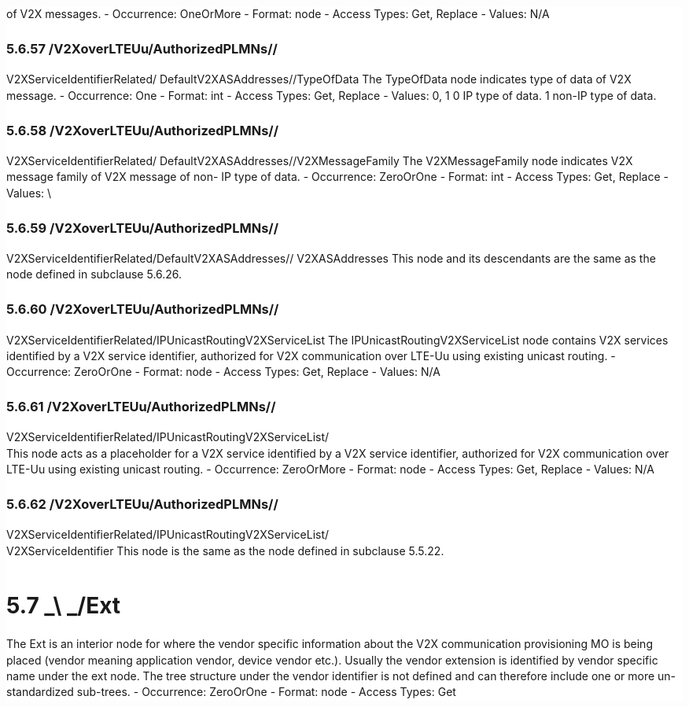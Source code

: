 of V2X messages.
\- Occurrence: OneOrMore
\- Format: node
\- Access Types: Get, Replace
\- Values: N/A
### 5.6.57 \/V2XoverLTEUu/AuthorizedPLMNs/\/
V2XServiceIdentifierRelated/ DefaultV2XASAddresses/\/TypeOfData
The TypeOfData node indicates type of data of V2X message.
\- Occurrence: One
\- Format: int
\- Access Types: Get, Replace
\- Values: 0, 1
0 IP type of data.
1 non-IP type of data.
### 5.6.58 \/V2XoverLTEUu/AuthorizedPLMNs/\/
V2XServiceIdentifierRelated/ DefaultV2XASAddresses/\/V2XMessageFamily
The V2XMessageFamily node indicates V2X message family of V2X message of non-
IP type of data.
\- Occurrence: ZeroOrOne
\- Format: int
\- Access Types: Get, Replace
\- Values: \
### 5.6.59 \/V2XoverLTEUu/AuthorizedPLMNs/\/
V2XServiceIdentifierRelated/DefaultV2XASAddresses/\/ V2XASAddresses
This node and its descendants are the same as the node defined in subclause
5.6.26.
### 5.6.60 \/V2XoverLTEUu/AuthorizedPLMNs/\/
V2XServiceIdentifierRelated/IPUnicastRoutingV2XServiceList
The IPUnicastRoutingV2XServiceList node contains V2X services identified by a
V2X service identifier, authorized for V2X communication over LTE-Uu using
existing unicast routing.
\- Occurrence: ZeroOrOne
\- Format: node
\- Access Types: Get, Replace
\- Values: N/A
### 5.6.61 \/V2XoverLTEUu/AuthorizedPLMNs/\/
V2XServiceIdentifierRelated/IPUnicastRoutingV2XServiceList/\
This node acts as a placeholder for a V2X service identified by a V2X service
identifier, authorized for V2X communication over LTE-Uu using existing
unicast routing.
\- Occurrence: ZeroOrMore
\- Format: node
\- Access Types: Get, Replace
\- Values: N/A
### 5.6.62 \/V2XoverLTEUu/AuthorizedPLMNs/\/
V2XServiceIdentifierRelated/IPUnicastRoutingV2XServiceList/\
V2XServiceIdentifier
This node is the same as the node defined in subclause 5.5.22.
# 5.7 _\ _/Ext
The Ext is an interior node for where the vendor specific information about
the V2X communication provisioning MO is being placed (vendor meaning
application vendor, device vendor etc.). Usually the vendor extension is
identified by vendor specific name under the ext node. The tree structure
under the vendor identifier is not defined and can therefore include one or
more un-standardized sub-trees.
\- Occurrence: ZeroOrOne
\- Format: node
\- Access Types: Get